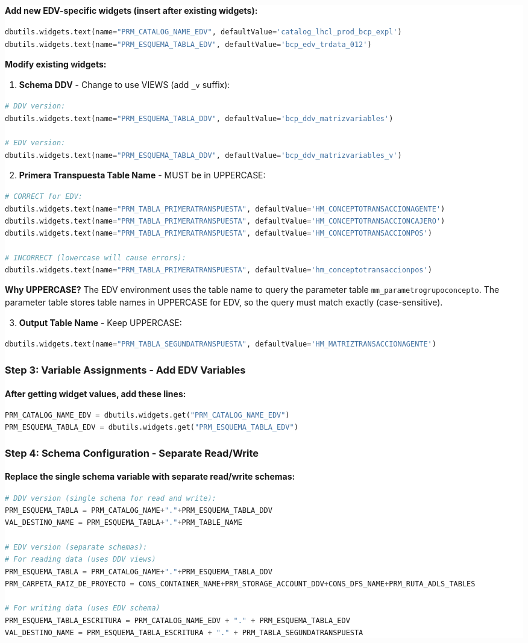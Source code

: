 **Add new EDV-specific widgets (insert after existing widgets):**
```python
dbutils.widgets.text(name="PRM_CATALOG_NAME_EDV", defaultValue='catalog_lhcl_prod_bcp_expl')
dbutils.widgets.text(name="PRM_ESQUEMA_TABLA_EDV", defaultValue='bcp_edv_trdata_012')
```

**Modify existing widgets:**

1. **Schema DDV** - Change to use VIEWS (add `_v` suffix):
```python
# DDV version:
dbutils.widgets.text(name="PRM_ESQUEMA_TABLA_DDV", defaultValue='bcp_ddv_matrizvariables')

# EDV version:
dbutils.widgets.text(name="PRM_ESQUEMA_TABLA_DDV", defaultValue='bcp_ddv_matrizvariables_v')
```

2. **Primera Transpuesta Table Name** - MUST be in UPPERCASE:
```python
# CORRECT for EDV:
dbutils.widgets.text(name="PRM_TABLA_PRIMERATRANSPUESTA", defaultValue='HM_CONCEPTOTRANSACCIONAGENTE')
dbutils.widgets.text(name="PRM_TABLA_PRIMERATRANSPUESTA", defaultValue='HM_CONCEPTOTRANSACCIONCAJERO')
dbutils.widgets.text(name="PRM_TABLA_PRIMERATRANSPUESTA", defaultValue='HM_CONCEPTOTRANSACCIONPOS')

# INCORRECT (lowercase will cause errors):
dbutils.widgets.text(name="PRM_TABLA_PRIMERATRANSPUESTA", defaultValue='hm_conceptotransaccionpos')
```

**Why UPPERCASE?** The EDV environment uses the table name to query the parameter table `mm_parametrogrupoconcepto`. The parameter table stores table names in UPPERCASE for EDV, so the query must match exactly (case-sensitive).

3. **Output Table Name** - Keep UPPERCASE:
```python
dbutils.widgets.text(name="PRM_TABLA_SEGUNDATRANSPUESTA", defaultValue='HM_MATRIZTRANSACCIONAGENTE')
```

### Step 3: Variable Assignments - Add EDV Variables

**After getting widget values, add these lines:**
```python
PRM_CATALOG_NAME_EDV = dbutils.widgets.get("PRM_CATALOG_NAME_EDV")
PRM_ESQUEMA_TABLA_EDV = dbutils.widgets.get("PRM_ESQUEMA_TABLA_EDV")
```

### Step 4: Schema Configuration - Separate Read/Write

**Replace the single schema variable with separate read/write schemas:**

```python
# DDV version (single schema for read and write):
PRM_ESQUEMA_TABLA = PRM_CATALOG_NAME+"."+PRM_ESQUEMA_TABLA_DDV
VAL_DESTINO_NAME = PRM_ESQUEMA_TABLA+"."+PRM_TABLE_NAME

# EDV version (separate schemas):
# For reading data (uses DDV views)
PRM_ESQUEMA_TABLA = PRM_CATALOG_NAME+"."+PRM_ESQUEMA_TABLA_DDV
PRM_CARPETA_RAIZ_DE_PROYECTO = CONS_CONTAINER_NAME+PRM_STORAGE_ACCOUNT_DDV+CONS_DFS_NAME+PRM_RUTA_ADLS_TABLES

# For writing data (uses EDV schema)
PRM_ESQUEMA_TABLA_ESCRITURA = PRM_CATALOG_NAME_EDV + "." + PRM_ESQUEMA_TABLA_EDV
VAL_DESTINO_NAME = PRM_ESQUEMA_TABLA_ESCRITURA + "." + PRM_TABLA_SEGUNDATRANSPUESTA
```
